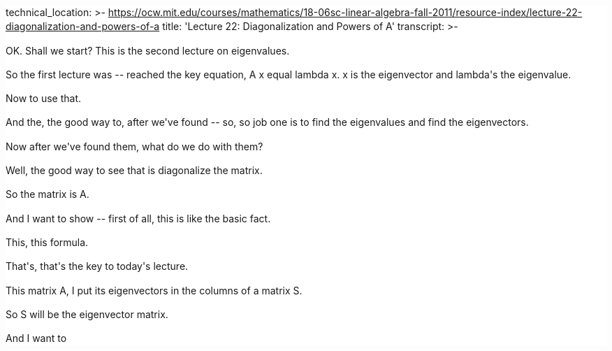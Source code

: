 technical_location: >-
  https://ocw.mit.edu/courses/mathematics/18-06sc-linear-algebra-fall-2011/resource-index/lecture-22-diagonalization-and-powers-of-a
title: 'Lecture 22: Diagonalization and Powers of A'
transcript: >-
  <p><span m="10810">OK.</span> <span m="11010">Shall</span> <span
  m="11080">we</span> <span m="11180">start?</span> <span m="11380">This</span>
  <span m="11520">is</span> <span m="11690">the</span> <span
  m="11870">second</span> <span m="12220">lecture</span> <span
  m="12940">on</span> <span m="13610">eigenvalues.</span></p><p><span
  m="15360">So</span> <span m="15550">the</span> <span m="15670">first</span>
  <span m="16040">lecture</span> <span m="16950">was</span> <span
  m="17550">--</span> <span m="18350">reached</span> <span m="18890">the</span>
  <span m="19070">key</span> <span m="19350">equation,</span> <span
  m="20240">A</span> <span m="20530">x</span> <span m="20870">equal</span> <span
  m="21190">lambda</span> <span m="21610">x.</span> <span m="22350">x</span>
  <span m="22680">is</span> <span m="22860">the</span> <span
  m="23020">eigenvector</span> <span m="24340">and</span> <span
  m="24850">lambda's</span> <span m="25340">the</span> <span
  m="25500">eigenvalue.</span></p><p><span m="27090">Now</span> <span
  m="28190">to</span> <span m="28720">use</span> <span
  m="29200">that.</span></p><p><span m="30220">And</span> <span
  m="30510">the,</span> <span m="31100">the</span> <span m="31420">good</span>
  <span m="31730">way</span> <span m="32100">to,</span> <span
  m="34440">after</span> <span m="34720">we've</span> <span
  m="34980">found</span> <span m="35520">--</span> <span m="36330">so,</span>
  <span m="36690">so</span> <span m="36940">job</span> <span
  m="37320">one</span> <span m="37660">is</span> <span m="37870">to</span> <span
  m="37980">find</span> <span m="38390">the</span> <span
  m="38520">eigenvalues</span> <span m="39400">and</span> <span
  m="39550">find</span> <span m="39920">the</span> <span
  m="40100">eigenvectors.</span></p><p><span m="41990">Now</span> <span
  m="42220">after</span> <span m="42600">we've</span> <span
  m="42800">found</span> <span m="43160">them,</span> <span
  m="43290">what</span> <span m="43490">do</span> <span m="43540">we</span>
  <span m="43700">do</span> <span m="43860">with</span> <span
  m="44070">them?</span></p><p><span m="44750">Well,</span> <span
  m="45390">the</span> <span m="45650">good</span> <span m="45930">way</span>
  <span m="46110">to</span> <span m="46260">see</span> <span
  m="46560">that</span> <span m="47090">is</span> <span
  m="47960">diagonalize</span> <span m="49610">the</span> <span
  m="49780">matrix.</span></p><p><span m="50360">So</span> <span
  m="50480">the</span> <span m="50560">matrix</span> <span m="51120">is</span>
  <span m="51310">A.</span></p><p><span m="52850">And</span> <span
  m="53200">I</span> <span m="53390">want</span> <span m="53650">to</span> <span
  m="53720">show</span> <span m="54510">--</span> <span m="54540">first</span>
  <span m="54840">of</span> <span m="54930">all,</span> <span
  m="55130">this</span> <span m="55290">is</span> <span m="55450">like</span>
  <span m="55690">the</span> <span m="55780">basic</span> <span
  m="56320">fact.</span></p><p><span m="57190">This,</span> <span
  m="57460">this</span> <span m="57700">formula.</span></p><p><span
  m="58720">That's,</span> <span m="59000">that's</span> <span
  m="59350">the</span> <span m="59530">key</span> <span m="60170">to</span>
  <span m="60460">today's</span> <span m="60930">lecture.</span></p><p><span
  m="63210">This</span> <span m="63480">matrix</span> <span m="64050">A,</span>
  <span m="64879">I</span> <span m="65050">put</span> <span m="65300">its</span>
  <span m="65500">eigenvectors</span> <span m="66810">in</span> <span
  m="67080">the</span> <span m="67240">columns</span> <span m="67940">of</span>
  <span m="68240">a</span> <span m="68310">matrix</span> <span
  m="68970">S.</span></p><p><span m="69660">So</span> <span m="69910">S</span>
  <span m="70200">will</span> <span m="70410">be</span> <span
  m="70680">the</span> <span m="70860">eigenvector</span> <span
  m="71680">matrix.</span></p><p><span m="72740">And</span> <span
  m="72960">I</span> <span m="73030">want</span> <span m="73260">to</span> <span